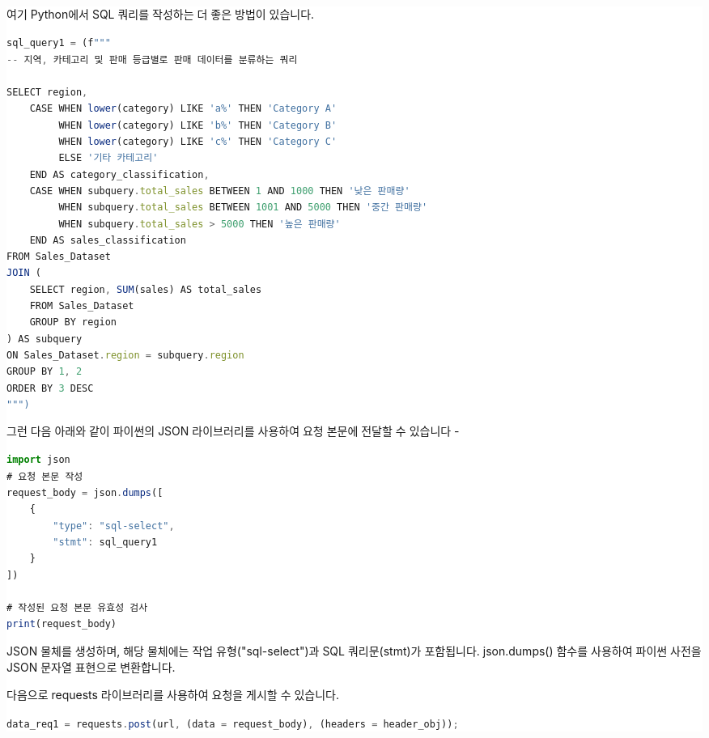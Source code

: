 여기 Python에서 SQL 쿼리를 작성하는 더 좋은 방법이 있습니다.

<div class="content-ad"></div>

```js
sql_query1 = (f"""
-- 지역, 카테고리 및 판매 등급별로 판매 데이터를 분류하는 쿼리

SELECT region,
    CASE WHEN lower(category) LIKE 'a%' THEN 'Category A'
         WHEN lower(category) LIKE 'b%' THEN 'Category B'
         WHEN lower(category) LIKE 'c%' THEN 'Category C'
         ELSE '기타 카테고리'
    END AS category_classification,
    CASE WHEN subquery.total_sales BETWEEN 1 AND 1000 THEN '낮은 판매량'
         WHEN subquery.total_sales BETWEEN 1001 AND 5000 THEN '중간 판매량'
         WHEN subquery.total_sales > 5000 THEN '높은 판매량'
    END AS sales_classification
FROM Sales_Dataset
JOIN (
    SELECT region, SUM(sales) AS total_sales
    FROM Sales_Dataset
    GROUP BY region
) AS subquery
ON Sales_Dataset.region = subquery.region
GROUP BY 1, 2
ORDER BY 3 DESC
""")
```

그런 다음 아래와 같이 파이썬의 JSON 라이브러리를 사용하여 요청 본문에 전달할 수 있습니다 -

```js
import json
# 요청 본문 작성
request_body = json.dumps([
    {
        "type": "sql-select",
        "stmt": sql_query1
    }
])

# 작성된 요청 본문 유효성 검사
print(request_body)
```

JSON 물체를 생성하며, 해당 물체에는 작업 유형("sql-select")과 SQL 쿼리문(stmt)가 포함됩니다. json.dumps() 함수를 사용하여 파이썬 사전을 JSON 문자열 표현으로 변환합니다.

<div class="content-ad"></div>

다음으로 requests 라이브러리를 사용하여 요청을 게시할 수 있습니다.

```js
data_req1 = requests.post(url, (data = request_body), (headers = header_obj));
```
